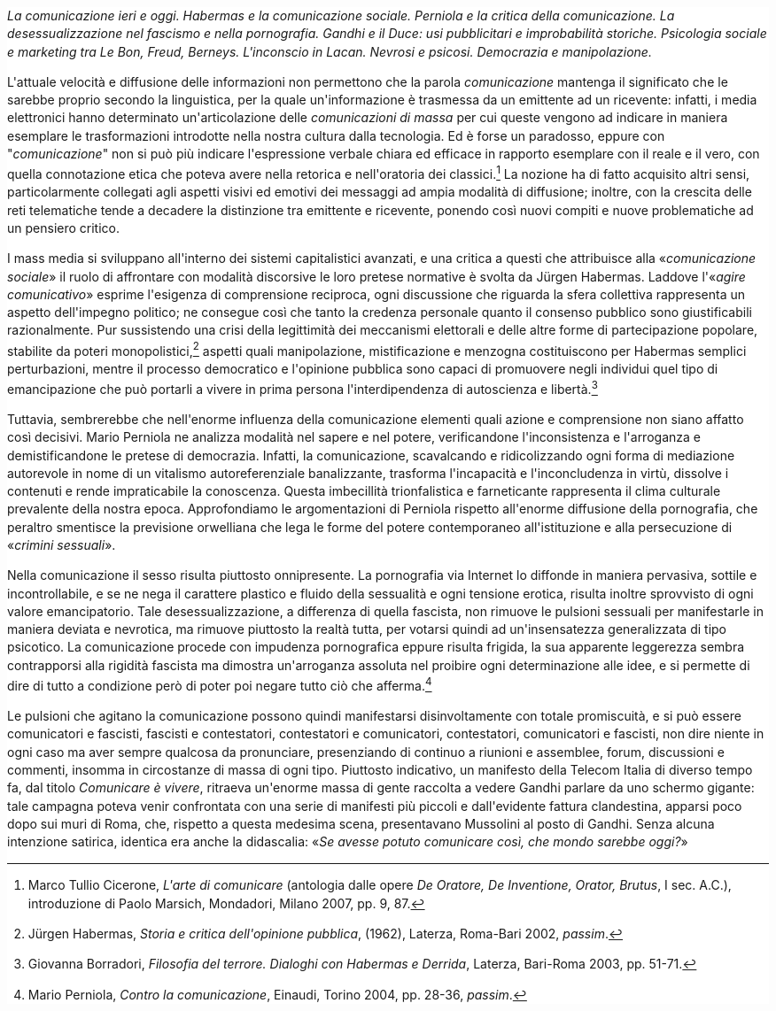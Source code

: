 *La comunicazione ieri e oggi. Habermas e la comunicazione sociale. Perniola e la critica della comunicazione. La desessualizzazione nel fascismo e nella pornografia. Gandhi e il Duce: usi pubblicitari e improbabilità storiche. Psicologia sociale e marketing tra Le Bon, Freud, Berneys. L'inconscio in Lacan. Nevrosi e psicosi. Democrazia e manipolazione.*

L'attuale velocità e diffusione delle informazioni non permettono che la parola *comunicazione* mantenga il significato che le sarebbe proprio secondo la linguistica, per la quale un'informazione è trasmessa da un emittente ad un ricevente: infatti, i media elettronici hanno determinato un'articolazione delle *comunicazioni di massa* per cui queste vengono ad indicare in maniera esemplare le trasformazioni introdotte nella nostra cultura dalla tecnologia. Ed è forse un paradosso, eppure con "*comunicazione*" non si può più indicare l'espressione verbale chiara ed efficace in rapporto esemplare con il reale e il vero, con quella connotazione etica che poteva avere nella retorica e nell'oratoria dei classici.[^1] La nozione ha di fatto acquisito altri sensi, particolarmente collegati agli aspetti visivi ed emotivi dei messaggi ad ampia modalità di diffusione; inoltre, con la crescita delle reti telematiche tende a decadere la distinzione tra emittente e ricevente, ponendo così nuovi compiti e nuove problematiche ad un pensiero critico.

[^1]: Marco Tullio Cicerone, *L'arte di comunicare* (antologia dalle opere *De Oratore, De Inventione, Orator, Brutus*, I sec. A.C.), introduzione di Paolo Marsich, Mondadori, Milano 2007, pp. 9, 87.

I mass media si sviluppano all'interno dei sistemi capitalistici avanzati, e una critica a questi che attribuisce alla «*comunicazione sociale*» il ruolo di affrontare con modalità discorsive le loro pretese normative è svolta da Jürgen Habermas. Laddove l'«*agire comunicativo*» esprime l'esigenza di comprensione reciproca, ogni discussione che riguarda la sfera collettiva rappresenta un aspetto dell'impegno politico; ne consegue così che tanto la credenza personale quanto il consenso pubblico sono giustificabili razionalmente. Pur sussistendo una crisi della legittimità dei meccanismi elettorali e delle altre forme di partecipazione popolare, stabilite da poteri monopolistici,[^2] aspetti quali manipolazione, mistificazione e menzogna costituiscono per Habermas semplici perturbazioni, mentre il processo democratico e l'opinione pubblica sono capaci di promuovere negli individui quel tipo di emancipazione che può portarli a vivere in prima persona l'interdipendenza di autoscienza e libertà.[^3]

[^2]: Jürgen Habermas, *Storia e critica dell'opinione pubblica*, (1962), Laterza, Roma-Bari 2002, *passim*.

[^3]: Giovanna Borradori, *Filosofia del terrore. Dialoghi con Habermas e Derrida*, Laterza, Bari-Roma 2003, pp. 51-71.

Tuttavia, sembrerebbe che nell'enorme influenza della comunicazione elementi quali azione e comprensione non siano affatto così decisivi. Mario Perniola ne analizza modalità nel sapere e nel potere, verificandone l'inconsistenza e l'arroganza e demistificandone le pretese di democrazia. Infatti, la comunicazione, scavalcando e ridicolizzando ogni forma di mediazione autorevole in nome di un vitalismo autoreferenziale banalizzante, trasforma l'incapacità e l'inconcludenza in virtù, dissolve i contenuti e rende impraticabile la conoscenza. Questa imbecillità trionfalistica e farneticante rappresenta il clima culturale prevalente della nostra epoca. Approfondiamo le argomentazioni di Perniola rispetto all'enorme diffusione della pornografia, che peraltro smentisce la previsione orwelliana che lega le forme del potere contemporaneo all'istituzione e alla persecuzione di «*crimini sessuali*».

Nella comunicazione il sesso risulta piuttosto onnipresente. La pornografia via Internet lo diffonde in maniera pervasiva, sottile e incontrollabile, e se ne nega il carattere plastico e fluido della sessualità e ogni tensione erotica, risulta inoltre sprovvisto di ogni valore emancipatorio. Tale desessualizzazione, a differenza di quella fascista, non rimuove le pulsioni sessuali per manifestarle in maniera deviata e nevrotica, ma rimuove piuttosto la realtà tutta, per votarsi quindi ad un'insensatezza generalizzata di tipo psicotico. La comunicazione procede con impudenza pornografica eppure risulta frigida, la sua apparente leggerezza sembra contrapporsi alla rigidità fascista ma dimostra un'arroganza assoluta nel proibire ogni determinazione alle idee, e si permette di dire di tutto a condizione però di poter poi negare tutto ciò che afferma.[^4]

[^4]: Mario Perniola, *Contro la comunicazione*, Einaudi, Torino 2004, pp. 28-36, *passim*.

Le pulsioni che agitano la comunicazione possono quindi manifestarsi disinvoltamente con totale promiscuità, e si può essere comunicatori e fascisti, fascisti e contestatori, contestatori e comunicatori, contestatori, comunicatori e fascisti, non dire niente in ogni caso ma aver sempre qualcosa da pronunciare, presenziando di continuo a riunioni e assemblee, forum, discussioni e commenti, insomma in circostanze di massa di ogni tipo. Piuttosto indicativo, un manifesto della Telecom Italia di diverso tempo fa, dal titolo *Comunicare è vivere*, ritraeva un'enorme massa di gente raccolta a vedere Gandhi parlare da uno schermo gigante: tale campagna poteva venir confrontata con una serie di manifesti più piccoli e dall'evidente fattura clandestina, apparsi poco dopo sui muri di Roma, che, rispetto a questa medesima scena, presentavano Mussolini al posto di Gandhi. Senza alcuna intenzione satirica, identica era anche la didascalia: «*Se avesse potuto comunicare così, che mondo sarebbe oggi?*»


[^5]: Gustav Le Bon, *Psicologia delle folle* (1895), TEA, Milano 2004, pp. 93-95, 81, *passim*.
[^6]: Sigmund Freud, *Psicologia delle masse e analisi dell'io* (1921), Tascabili Economici Newton, Roma 1995, pp. 19-27.
[^7]: Sigmund Freud, *Il Feticismo* (1927), in *La negazione e altri scritti teorici*, Bollati Boringhieri, Torino 2004, p. 80.
[^8]: *Ibid*, pp. 72-76.
[^9]: Mario Perniola, *La società dei simulacri* (1980), Cappelli, Bologna 1983, pp. 137-41.
[^10]: [Michael Johnson, *Edward Bernays, the Father of the Public Relations*, 22.11.2010.](http://factoidz.com/edward-bernays-the-father-of-public-relations/)
[^11]: Gustav Le Bon, cit., p. 97.
[^12]: Martin Howard, *Sappiamo cosa vuoi*, Minimum Fax, Roma 2005, p. 96.
[^13]: Edward L. Bernays, *Propaganda*, Horace Liveright, New York 1928, pp. 9-12, 84.
[^14]: Jacques Lacan, *L'istanza della lettera nell'inconscio o la ragione dopo Freud*, in *Scritti* (1966), Einaudi, Torino 1974, p. 509.
[^15]: Slavoj Žižek, *Leggere Lacan* (2006), Bollati Boringhieri, Torino 2009, pp. 26-27.
[^16]: Massimo Recalcati, *L'uomo senza inconscio. Figure della nuova clinica psicoanalitica*, Raffaelo Cortina Editore, Milano 2010, *passim*.
[^17]: Sigmund Freud, *La negazione* (1925), in *La negazione e altri scritti teorici,* cit., pp. 64-69.
[^18]: Sigmund Freud, *Il perturbante* (1919) in *Saggi sull'arte, la letteratura e il linguaggio*, Bollati Boringhieri, Torino 1991, pp. 267-310.
[^19]: Edward L. Bernays, cit*.*, p. 9.
